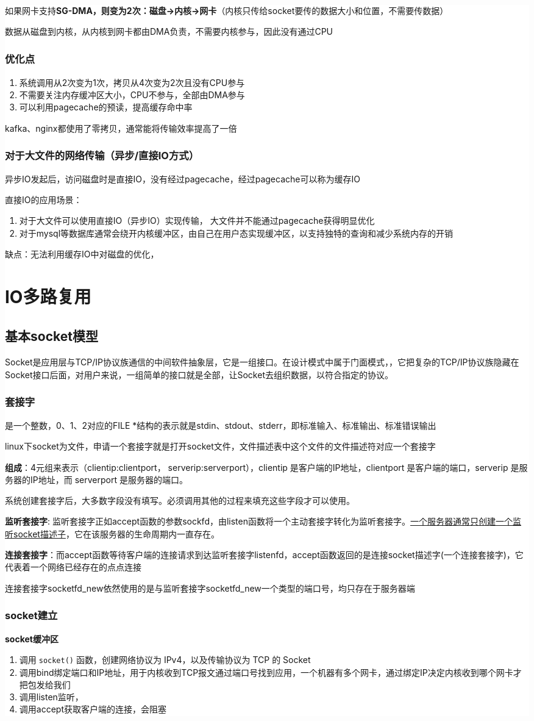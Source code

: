 如果网卡支持**SG-DMA，则变为2次：磁盘->内核->网卡**（内核只传给socket要传的数据大小和位置，不需要传数据）

数据从磁盘到内核，从内核到网卡都由DMA负责，不需要内核参与，因此没有通过CPU

### 优化点

1. 系统调用从2次变为1次，拷贝从4次变为2次且没有CPU参与
2. 不需要关注内存缓冲区大小，CPU不参与，全部由DMA参与
3. 可以利用pagecache的预读，提高缓存命中率

kafka、nginx都使用了零拷贝，通常能将传输效率提高了一倍

### 对于大文件的网络传输（异步/直接IO方式）

异步IO发起后，访问磁盘时是直接IO，没有经过pagecache，经过pagecache可以称为缓存IO

直接IO的应用场景：

1. 对于大文件可以使用直接IO（异步IO）实现传输， 大文件并不能通过pagecache获得明显优化
2. 对于mysql等数据库通常会绕开内核缓冲区，由自己在用户态实现缓冲区，以支持独特的查询和减少系统内存的开销

缺点：无法利用缓存IO中对磁盘的优化，

# IO多路复用

## 基本socket模型

Socket是应用层与TCP/IP协议族通信的中间软件抽象层，它是一组接口。在设计模式中属于门面模式，，它把复杂的TCP/IP协议族隐藏在Socket接口后面，对用户来说，一组简单的接口就是全部，让Socket去组织数据，以符合指定的协议。

### 套接字

是一个整数，0、1、2对应的FILE *结构的表示就是stdin、stdout、stderr，即标准输入、标准输出、标准错误输出

linux下socket为文件，申请一个套接字就是打开socket文件，文件描述表中这个文件的文件描述符对应一个套接字

**组成**：4元组来表示（clientip:clientport， serverip:serverport），clientip 是客户端的IP地址，clientport 是客户端的端口，serverip 是服务器的IP地址，而 serverport 是服务器的端口。

系统创建套接字后，大多数字段没有填写。必须调用其他的过程来填充这些字段才可以使用。

**监听套接字**: 监听套接字正如accept函数的参数sockfd，由listen函数将一个主动套接字转化为监听套接字。<u>一个服务器通常只创建一个监听socket描述子</u>，它在该服务器的生命周期内一直存在。

**连接套接字**：而accept函数等待客户端的连接请求到达监听套接字listenfd，accept函数返回的是连接socket描述字(一个连接套接字)，它代表着一个网络已经存在的点点连接

连接套接字socketfd_new依然使用的是与监听套接字socketfd_new一个类型的端口号，均只存在于服务器端

### socket建立

**socket缓冲区**

1. 调用 `socket()` 函数，创建网络协议为 IPv4，以及传输协议为 TCP 的 Socket
2. 调用bind绑定端口和IP地址，用于内核收到TCP报文通过端口号找到应用，一个机器有多个网卡，通过绑定IP决定内核收到哪个网卡才把包发给我们
3. 调用listen监听，
4. 调用accept获取客户端的连接，会阻塞
